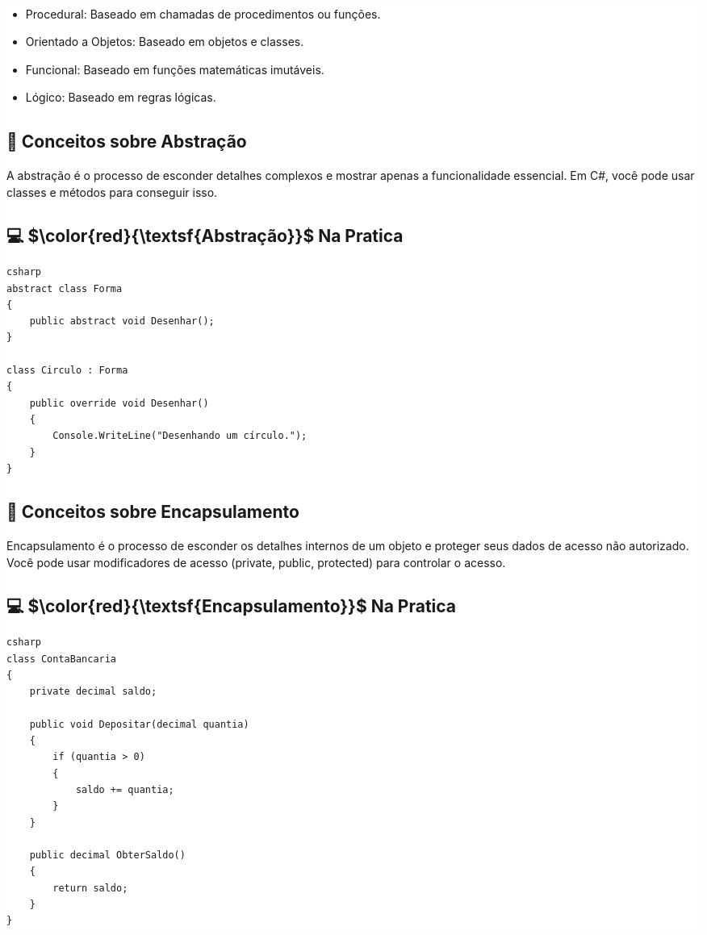 + Procedural: Baseado em chamadas de procedimentos ou funções.

+ Orientado a Objetos: Baseado em objetos e classes.

+ Funcional: Baseado em funções matemáticas imutáveis.

+ Lógico: Baseado em regras lógicas.

## 📝 Conceitos sobre Abstração
A abstração é o processo de esconder detalhes complexos e mostrar apenas a funcionalidade essencial. Em C#, você pode usar classes e métodos para conseguir isso.
## 💻 $\color{red}{\textsf{Abstração}}$ Na Pratica 
```
csharp
abstract class Forma
{
    public abstract void Desenhar();
}

class Circulo : Forma
{
    public override void Desenhar()
    {
        Console.WriteLine("Desenhando um círculo.");
    }
}
```
## 📝 Conceitos sobre Encapsulamento
Encapsulamento é o processo de esconder os detalhes internos de um objeto e proteger seus dados de acesso não autorizado. Você pode usar modificadores de acesso (private, public, protected) para controlar o acesso.
## 💻 $\color{red}{\textsf{Encapsulamento}}$ Na Pratica 
```
csharp
class ContaBancaria
{
    private decimal saldo;

    public void Depositar(decimal quantia)
    {
        if (quantia > 0)
        {
            saldo += quantia;
        }
    }

    public decimal ObterSaldo()
    {
        return saldo;
    }
}
```

